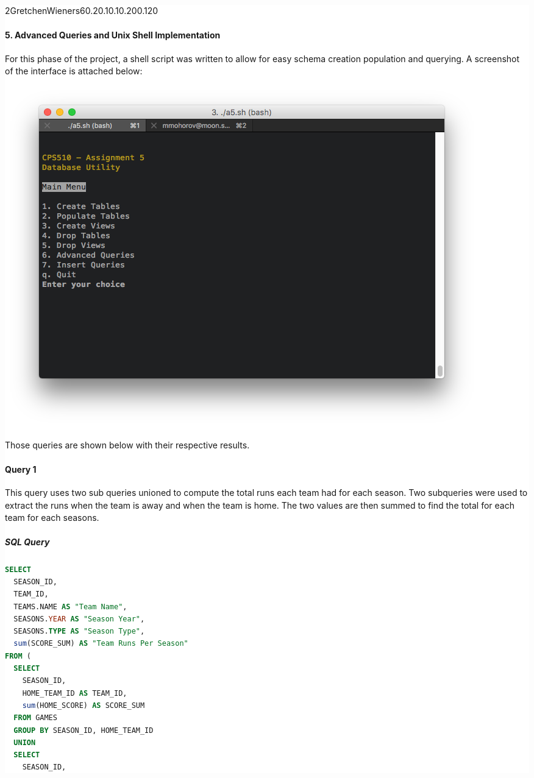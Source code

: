 <tr><td>2</td><td>Gretchen</td><td>Wieners</td><td>6</td><td>0.2</td><td>0.1</td><td>0.1</td><td>0.2</td><td>0</td><td>0.1</td><td>2</td><td>0</td></tr></table>

#### 5. Advanced Queries and Unix Shell Implementation

For this phase of the project, a shell script was written to allow for easy schema creation population and querying. A screenshot of the interface is attached below:

![bash script ui screenshot](images/script.png)

Those queries are shown below with their respective results.

#### Query 1

This query uses two sub queries unioned to compute the total runs each team had for each season. Two subqueries were used to extract the runs when the team is away and when the team is home. The two values are then summed to find the total for each team for each seasons.

##### SQL Query
```sql
SELECT
  SEASON_ID,
  TEAM_ID,
  TEAMS.NAME AS "Team Name",
  SEASONS.YEAR AS "Season Year",
  SEASONS.TYPE AS "Season Type",
  sum(SCORE_SUM) AS "Team Runs Per Season"
FROM (
  SELECT
    SEASON_ID,
    HOME_TEAM_ID AS TEAM_ID,
    sum(HOME_SCORE) AS SCORE_SUM
  FROM GAMES
  GROUP BY SEASON_ID, HOME_TEAM_ID
  UNION
  SELECT
    SEASON_ID,
```
